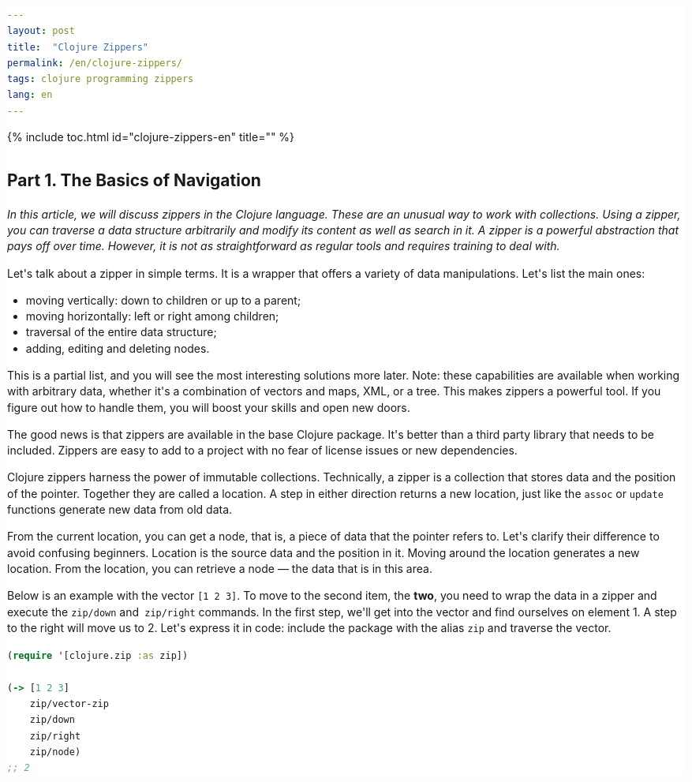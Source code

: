```yaml
---
layout: post
title:  "Clojure Zippers"
permalink: /en/clojure-zippers/
tags: clojure programming zippers
lang: en
---
```


{% include toc.html id="clojure-zippers-en" title="" %}

## Part 1. The Basics of Navigation

*In this article, we will discuss zippers in the Clojure language. These are an unusual way
to work with collections. Using a zipper, you can traverse a data structure arbitrarily and modify its content as well as search in it. A zipper is a powerful abstraction that pays off over time. However, it is not as straightforward as regular tools and requires training to deal with.*

Let's talk about a zipper in simple terms. It is a wrapper that offers a variety of data manipulations. Let's list the main ones:

- moving vertically: down to children or up to a parent;
- moving horizontally: left or right among children;
- traversal of the entire data structure;
- adding, editing and deleting nodes.



This is a partial list, and you will see the most interesting solutions more later. Note: these capabilities are available when working with arbitrary data, whether it's a combination of vectors and maps, XML, or a tree. This makes zippers a powerful tool. If you figure out how to handle them, you will boost your skills and open new doors.

The good news is that zippers are available in the base Clojure package. It's better than a third party library that needs to be included. Zippers are easy to add to a project with no fear of license issues or new dependencies.

Clojure zippers harness the power of immutable collections. Technically, a zipper is a collection that stores data and the position of the pointer. Together they are called a location. A step in either direction returns a new location, just like the `assoc` or `update` functions generate new data from old data.

From the current location, you can get a node,  that is, a piece of data that the pointer refers to. Let's clarify their difference to avoid confusing beginners. Location is the source data and the position in it. Moving around the location generates a new location. From the location, you can retrieve a node — the data that is in this area.

Below is an example with the vector `[1 2 3]`. To move to the second item, the **two**, you need to wrap the data in a zipper and execute the `zip/down` and` zip/right` commands. In the first step, we'll get into the vector and find ourselves on element 1. A step to the right will move us to 2. Let's express it in code: include the package with the alias `zip` and traverse the vector.

~~~clojure
(require '[clojure.zip :as zip])

(-> [1 2 3]
    zip/vector-zip
    zip/down
    zip/right
    zip/node)
;; 2
~~~


[zip-src]: https://github.com/clojure/clojure/blob/master/src/clj/clojure/zip.clj